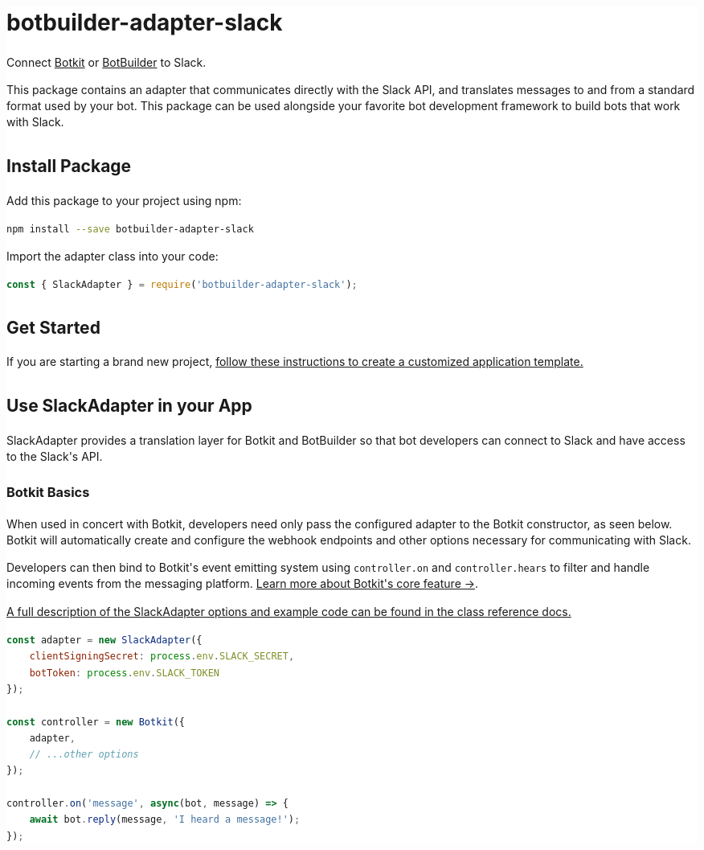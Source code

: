 # botbuilder-adapter-slack

Connect [Botkit](https://www.npmjs.com/package/botkit) or [BotBuilder](https://www.npmjs.com/package/botbuilder) to Slack.

This package contains an adapter that communicates directly with the Slack API,
and translates messages to and from a standard format used by your bot. This package can be used alongside your favorite bot development framework to build bots that work with Slack.

## Install Package

Add this package to your project using npm:

```bash
npm install --save botbuilder-adapter-slack
```

Import the adapter class into your code:

```javascript
const { SlackAdapter } = require('botbuilder-adapter-slack');
```

## Get Started

If you are starting a brand new project, [follow these instructions to create a customized application template.](https://botkit.ai/getstarted.html)

## Use SlackAdapter in your App

SlackAdapter provides a translation layer for Botkit and BotBuilder so that bot developers can connect to Slack and have access to the Slack's API.

### Botkit Basics

When used in concert with Botkit, developers need only pass the configured adapter to the Botkit constructor, as seen below. Botkit will automatically create and configure the webhook endpoints and other options necessary for communicating with Slack.

Developers can then bind to Botkit's event emitting system using `controller.on` and `controller.hears` to filter and handle incoming events from the messaging platform. [Learn more about Botkit's core feature &rarr;](../docs/index.md).

[A full description of the SlackAdapter options and example code can be found in the class reference docs.](../docs/reference/slack.md#create-a-new-slackadapter)

```javascript
const adapter = new SlackAdapter({
    clientSigningSecret: process.env.SLACK_SECRET,
    botToken: process.env.SLACK_TOKEN
});

const controller = new Botkit({
    adapter,
    // ...other options
});

controller.on('message', async(bot, message) => {
    await bot.reply(message, 'I heard a message!');
});
```
